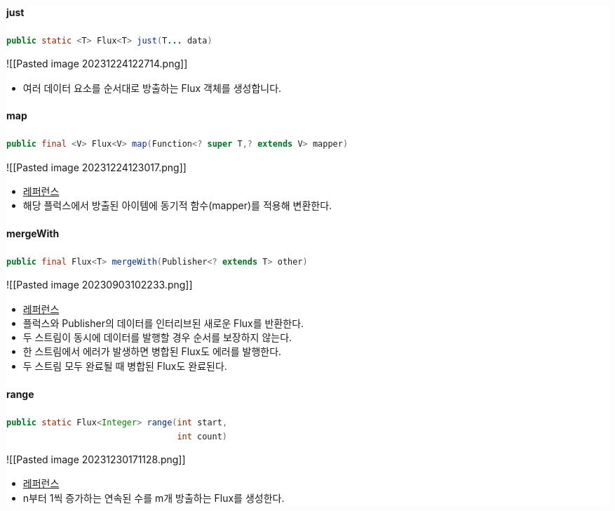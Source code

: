 
####  just

```java
public static <T> Flux<T> just(T... data)
```

![[Pasted image 20231224122714.png]]

- 여러 데이터 요소를 순서대로 방출하는 Flux 객체를 생성합니다.



####  map

```java
public final <V> Flux<V> map(Function<? super T,? extends V> mapper)
```

![[Pasted image 20231224123017.png]]

- [레퍼런스](https://projectreactor.io/docs/core/release/api/reactor/core/publisher/Flux.html#map-java.util.function.Function-)
- 해당 플럭스에서 방출된 아이템에 동기적 함수(mapper)를 적용해 변환한다.



####  mergeWith

```java
public final Flux<T> mergeWith(Publisher<? extends T> other)
```


![[Pasted image 20230903102233.png]]

- [레퍼런스](https://projectreactor.io/docs/core/release/api/reactor/core/publisher/Flux.html#mergeWith-org.reactivestreams.Publisher-)
- 플럭스와 Publisher의 데이터를 인터리브된 새로운 Flux를 반환한다.
- 두 스트림이 동시에 데이터를 발행할 경우 순서를 보장하지 않는다.
- 한 스트림에서 에러가 발생하면 병합된 Flux도 에러를 발행한다.
- 두 스트림 모두 완료될 때 병합된 Flux도 완료된다.



####  range

```java
public static Flux<Integer> range(int start,
                                  int count)
```

![[Pasted image 20231230171128.png]]

- [레퍼런스](https://projectreactor.io/docs/core/release/api/reactor/core/publisher/Flux.html#range-int-int-)
- n부터 1씩 증가하는 연속된 수를 m개 방출하는 Flux를 생성한다.


